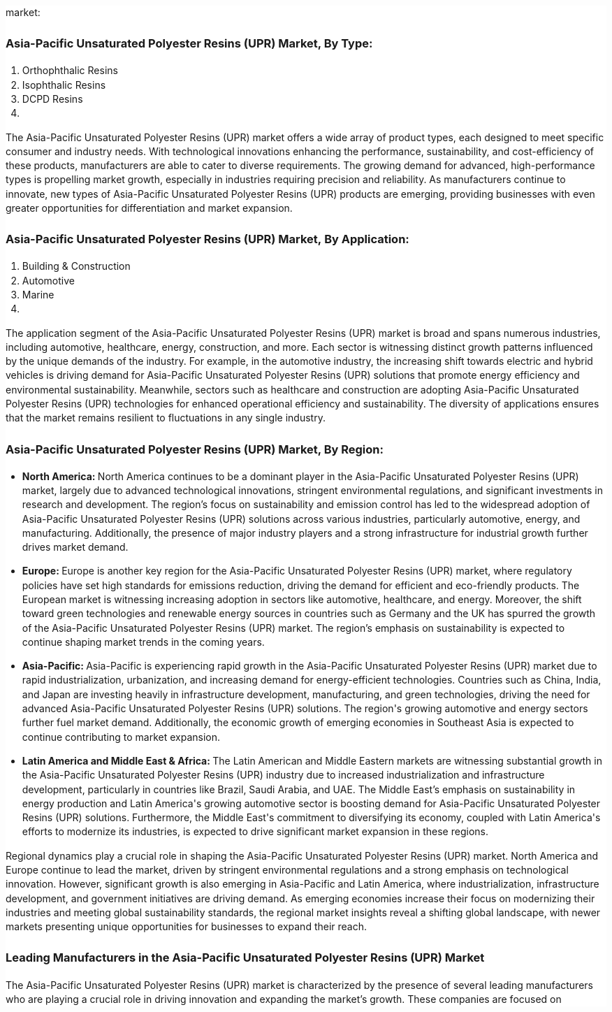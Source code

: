 market:</p><h3><strong>Asia-Pacific Unsaturated Polyester Resins (UPR) Market, By Type:<br /></strong></h3><ol><li>Orthophthalic Resins<li> Isophthalic Resins<li> DCPD Resins<li></li></ol><p>The Asia-Pacific Unsaturated Polyester Resins (UPR) market offers a wide array of product types, each designed to meet specific consumer and industry needs. With technological innovations enhancing the performance, sustainability, and cost-efficiency of these products, manufacturers are able to cater to diverse requirements. The growing demand for advanced, high-performance types is propelling market growth, especially in industries requiring precision and reliability. As manufacturers continue to innovate, new types of Asia-Pacific Unsaturated Polyester Resins (UPR) products are emerging, providing businesses with even greater opportunities for differentiation and market expansion.</p><h3>Asia-Pacific Unsaturated Polyester Resins (UPR) Market,&nbsp;By Application:</h3><ol><li>Building & Construction<li> Automotive<li> Marine<li></li></ol><p>The application segment of the Asia-Pacific Unsaturated Polyester Resins (UPR) market is broad and spans numerous industries, including automotive, healthcare, energy, construction, and more. Each sector is witnessing distinct growth patterns influenced by the unique demands of the industry. For example, in the automotive industry, the increasing shift towards electric and hybrid vehicles is driving demand for Asia-Pacific Unsaturated Polyester Resins (UPR) solutions that promote energy efficiency and environmental sustainability. Meanwhile, sectors such as healthcare and construction are adopting Asia-Pacific Unsaturated Polyester Resins (UPR) technologies for enhanced operational efficiency and sustainability. The diversity of applications ensures that the market remains resilient to fluctuations in any single industry.</p><h3>Asia-Pacific Unsaturated Polyester Resins (UPR) Market, By Region:</h3><ul><li><p><strong>North America:&nbsp;</strong>North America continues to be a dominant player in the Asia-Pacific Unsaturated Polyester Resins (UPR) market, largely due to advanced technological innovations, stringent environmental regulations, and significant investments in research and development. The region&rsquo;s focus on sustainability and emission control has led to the widespread adoption of Asia-Pacific Unsaturated Polyester Resins (UPR) solutions across various industries, particularly automotive, energy, and manufacturing. Additionally, the presence of major industry players and a strong infrastructure for industrial growth further drives market demand.</p></li><li><p><strong><strong>Europe:&nbsp;</strong></strong>Europe is another key region for the Asia-Pacific Unsaturated Polyester Resins (UPR) market, where regulatory policies have set high standards for emissions reduction, driving the demand for efficient and eco-friendly products. The European market is witnessing increasing adoption in sectors like automotive, healthcare, and energy. Moreover, the shift toward green technologies and renewable energy sources in countries such as Germany and the UK has spurred the growth of the Asia-Pacific Unsaturated Polyester Resins (UPR) market. The region&rsquo;s emphasis on sustainability is expected to continue shaping market trends in the coming years.</p></li><li><p><strong><strong>Asia-Pacific:&nbsp;</strong></strong>Asia-Pacific is experiencing rapid growth in the Asia-Pacific Unsaturated Polyester Resins (UPR) market due to rapid industrialization, urbanization, and increasing demand for energy-efficient technologies. Countries such as China, India, and Japan are investing heavily in infrastructure development, manufacturing, and green technologies, driving the need for advanced Asia-Pacific Unsaturated Polyester Resins (UPR) solutions. The region's growing automotive and energy sectors further fuel market demand. Additionally, the economic growth of emerging economies in Southeast Asia is expected to continue contributing to market expansion.</p></li><li><p><strong><strong>Latin America and Middle East &amp; Africa:&nbsp;</strong></strong>The Latin American and Middle Eastern markets are witnessing substantial growth in the Asia-Pacific Unsaturated Polyester Resins (UPR) industry due to increased industrialization and infrastructure development, particularly in countries like Brazil, Saudi Arabia, and UAE. The Middle East&rsquo;s emphasis on sustainability in energy production and Latin America's growing automotive sector is boosting demand for Asia-Pacific Unsaturated Polyester Resins (UPR) solutions. Furthermore, the Middle East's commitment to diversifying its economy, coupled with Latin America's efforts to modernize its industries, is expected to drive significant market expansion in these regions.</p></li></ul><p>Regional dynamics play a crucial role in shaping the Asia-Pacific Unsaturated Polyester Resins (UPR) market. North America and Europe continue to lead the market, driven by stringent environmental regulations and a strong emphasis on technological innovation. However, significant growth is also emerging in Asia-Pacific and Latin America, where industrialization, infrastructure development, and government initiatives are driving demand. As emerging economies increase their focus on modernizing their industries and meeting global sustainability standards, the regional market insights reveal a shifting global landscape, with newer markets presenting unique opportunities for businesses to expand their reach.</p><h3><strong>Leading Manufacturers in the Asia-Pacific Unsaturated Polyester Resins (UPR) Market</strong></h3><p>The Asia-Pacific Unsaturated Polyester Resins (UPR) market is characterized by the presence of several leading manufacturers who are playing a crucial role in driving innovation and expanding the market&rsquo;s growth. These companies are focused on